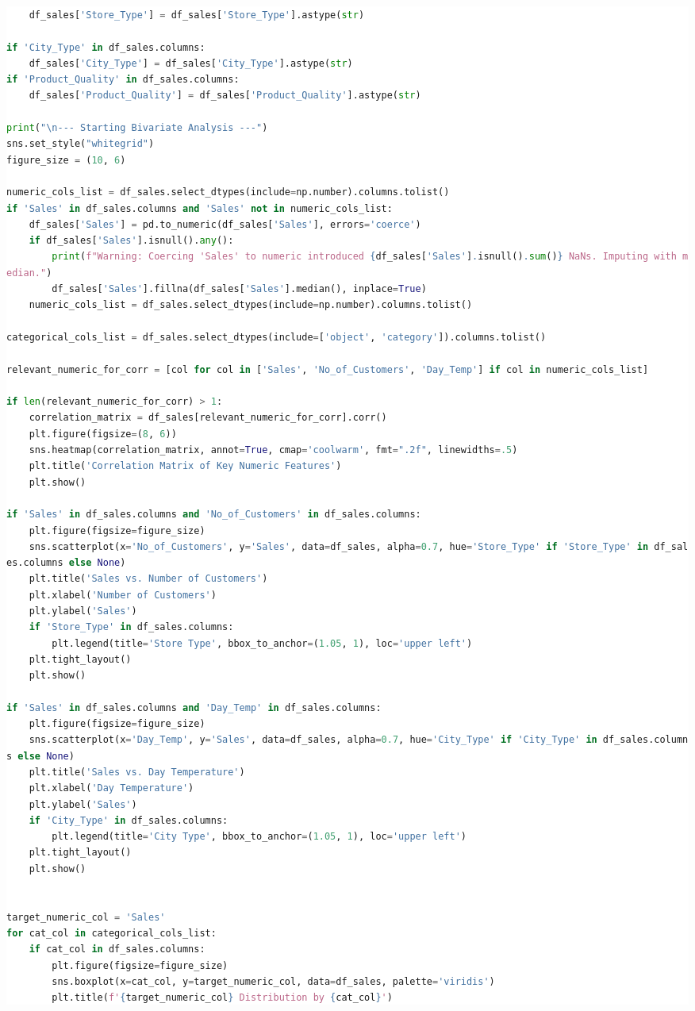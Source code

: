 ```python
    df_sales['Store_Type'] = df_sales['Store_Type'].astype(str)

if 'City_Type' in df_sales.columns:
    df_sales['City_Type'] = df_sales['City_Type'].astype(str)
if 'Product_Quality' in df_sales.columns:
    df_sales['Product_Quality'] = df_sales['Product_Quality'].astype(str)

print("\n--- Starting Bivariate Analysis ---")
sns.set_style("whitegrid")
figure_size = (10, 6)

numeric_cols_list = df_sales.select_dtypes(include=np.number).columns.tolist()
if 'Sales' in df_sales.columns and 'Sales' not in numeric_cols_list:
    df_sales['Sales'] = pd.to_numeric(df_sales['Sales'], errors='coerce')
    if df_sales['Sales'].isnull().any():
        print(f"Warning: Coercing 'Sales' to numeric introduced {df_sales['Sales'].isnull().sum()} NaNs. Imputing with median.")
        df_sales['Sales'].fillna(df_sales['Sales'].median(), inplace=True)
    numeric_cols_list = df_sales.select_dtypes(include=np.number).columns.tolist() 

categorical_cols_list = df_sales.select_dtypes(include=['object', 'category']).columns.tolist()

relevant_numeric_for_corr = [col for col in ['Sales', 'No_of_Customers', 'Day_Temp'] if col in numeric_cols_list]

if len(relevant_numeric_for_corr) > 1:
    correlation_matrix = df_sales[relevant_numeric_for_corr].corr()
    plt.figure(figsize=(8, 6))
    sns.heatmap(correlation_matrix, annot=True, cmap='coolwarm', fmt=".2f", linewidths=.5)
    plt.title('Correlation Matrix of Key Numeric Features')
    plt.show()

if 'Sales' in df_sales.columns and 'No_of_Customers' in df_sales.columns:
    plt.figure(figsize=figure_size)
    sns.scatterplot(x='No_of_Customers', y='Sales', data=df_sales, alpha=0.7, hue='Store_Type' if 'Store_Type' in df_sales.columns else None)
    plt.title('Sales vs. Number of Customers')
    plt.xlabel('Number of Customers')
    plt.ylabel('Sales')
    if 'Store_Type' in df_sales.columns:
        plt.legend(title='Store Type', bbox_to_anchor=(1.05, 1), loc='upper left')
    plt.tight_layout()
    plt.show()

if 'Sales' in df_sales.columns and 'Day_Temp' in df_sales.columns:
    plt.figure(figsize=figure_size)
    sns.scatterplot(x='Day_Temp', y='Sales', data=df_sales, alpha=0.7, hue='City_Type' if 'City_Type' in df_sales.columns else None)
    plt.title('Sales vs. Day Temperature')
    plt.xlabel('Day Temperature')
    plt.ylabel('Sales')
    if 'City_Type' in df_sales.columns:
        plt.legend(title='City Type', bbox_to_anchor=(1.05, 1), loc='upper left')
    plt.tight_layout()
    plt.show()
    

target_numeric_col = 'Sales'
for cat_col in categorical_cols_list:
    if cat_col in df_sales.columns: 
        plt.figure(figsize=figure_size)
        sns.boxplot(x=cat_col, y=target_numeric_col, data=df_sales, palette='viridis')
        plt.title(f'{target_numeric_col} Distribution by {cat_col}')
```
